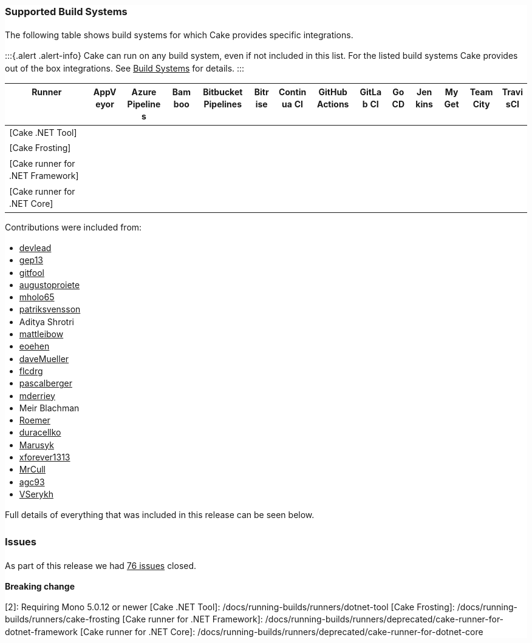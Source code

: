 ### Supported Build Systems

The following table shows build systems for which Cake provides specific integrations.

:::{.alert .alert-info}
Cake can run on any build system, even if not included in this list.
For the listed build systems Cake provides out of the box integrations.
See [Build Systems](/docs/integrations/build-systems/) for details.
:::

| Runner                           | AppVeyor | Azure Pipelines | Bamboo | Bitbucket Pipelines | Bitrise | Continua CI | GitHub Actions | GitLab CI | GoCD | Jenkins | MyGet | TeamCity | TravisCI |
|----------------------------------| - | - | - | - | - | - | - | - | - | - | - | - | - |
| [Cake .NET Tool]                 | <i class="fa fa-check" style="color:green"></i> | <i class="fa fa-check" style="color:green"></i> | <i class="fa fa-check" style="color:green"></i> | <i class="fa fa-check" style="color:green"></i> | <i class="fa fa-check" style="color:green"></i> | <i class="fa fa-check" style="color:green"></i> | <i class="fa fa-check" style="color:green"></i> | <i class="fa fa-check" style="color:green"></i> | <i class="fa fa-check" style="color:green"></i> | <i class="fa fa-check" style="color:green"></i> | <i class="fa fa-check" style="color:green"></i> | <i class="fa fa-check" style="color:green"></i> | <i class="fa fa-check" style="color:green"></i> |
| [Cake Frosting]                  | <i class="fa fa-check" style="color:green"></i> | <i class="fa fa-check" style="color:green"></i> | <i class="fa fa-check" style="color:green"></i> | <i class="fa fa-check" style="color:green"></i> | <i class="fa fa-check" style="color:green"></i> | <i class="fa fa-check" style="color:green"></i> | <i class="fa fa-check" style="color:green"></i> | <i class="fa fa-check" style="color:green"></i> | <i class="fa fa-check" style="color:green"></i> | <i class="fa fa-check" style="color:green"></i> | <i class="fa fa-check" style="color:green"></i> | <i class="fa fa-check" style="color:green"></i> | <i class="fa fa-check" style="color:green"></i> |
| [Cake runner for .NET Framework] | <i class="fa fa-check" style="color:green"></i> | <i class="fa fa-check" style="color:green"></i> | <i class="fa fa-check" style="color:green"></i> | <i class="fa fa-check" style="color:green"></i> | <i class="fa fa-check" style="color:green"></i> | <i class="fa fa-check" style="color:green"></i> | <i class="fa fa-check" style="color:green"></i> | <i class="fa fa-check" style="color:green"></i> | <i class="fa fa-check" style="color:green"></i> | <i class="fa fa-check" style="color:green"></i> | <i class="fa fa-check" style="color:green"></i> | <i class="fa fa-check" style="color:green"></i> | <i class="fa fa-check" style="color:green"></i> |
| [Cake runner for .NET Core]      | <i class="fa fa-check" style="color:green"></i> | <i class="fa fa-check" style="color:green"></i> | <i class="fa fa-check" style="color:green"></i> | <i class="fa fa-check" style="color:green"></i> | <i class="fa fa-check" style="color:green"></i> | <i class="fa fa-check" style="color:green"></i> | <i class="fa fa-check" style="color:green"></i> | <i class="fa fa-check" style="color:green"></i> | <i class="fa fa-check" style="color:green"></i> | <i class="fa fa-check" style="color:green"></i> | <i class="fa fa-check" style="color:green"></i> | <i class="fa fa-check" style="color:green"></i> | <i class="fa fa-check" style="color:green"></i> |



Contributions were included from:

- [devlead](https://github.com/devlead)
- [gep13](https://github.com/gep13)
- [gitfool](https://github.com/gitfool)
- [augustoproiete](https://github.com/augustoproiete)
- [mholo65](https://github.com/mholo65)
- [patriksvensson](https://github.com/patriksvensson)
- Aditya Shrotri
- [mattleibow](https://github.com/mattleibow)
- [eoehen](https://github.com/eoehen)
- [daveMueller](https://github.com/daveMueller)
- [flcdrg](https://github.com/flcdrg)
- [pascalberger](https://github.com/pascalberger)
- [mderriey](https://github.com/mderriey)
- Meir Blachman
- [Roemer](https://github.com/Roemer)
- [duracellko](https://github.com/duracellko)
- [Marusyk](https://github.com/Marusyk)
- [xforever1313](https://github.com/xforever1313)
- [MrCull](https://github.com/MrCull)
- [agc93](https://github.com/agc93)
- [VSerykh](https://github.com/VSerykh)

Full details of everything that was included in this release can be seen below.



### Issues

As part of this release we had [76 issues](https://github.com/cake-build/cake/milestone/55?closed=1) closed.

__Breaking change__


[2]: Requiring Mono 5.0.12 or newer
[Cake .NET Tool]: /docs/running-builds/runners/dotnet-tool
[Cake Frosting]: /docs/running-builds/runners/cake-frosting
[Cake runner for .NET Framework]: /docs/running-builds/runners/deprecated/cake-runner-for-dotnet-framework
[Cake runner for .NET Core]: /docs/running-builds/runners/deprecated/cake-runner-for-dotnet-core